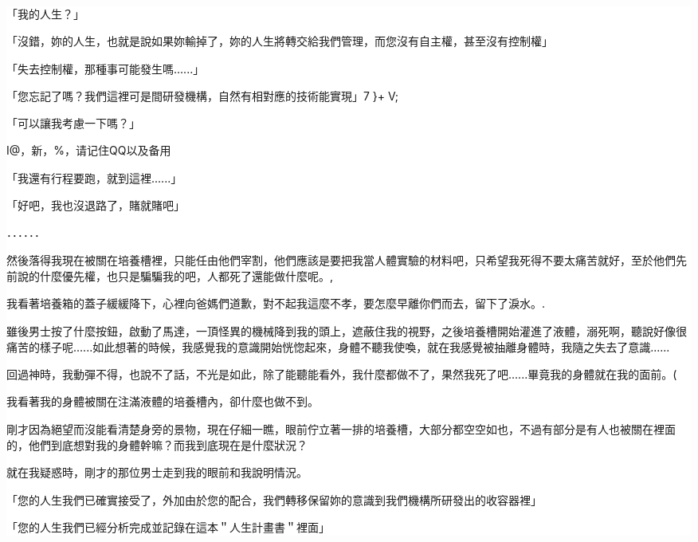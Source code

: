 
「我的人生？」



「沒錯，妳的人生，也就是說如果妳輸掉了，妳的人生將轉交給我們管理，而您沒有自主權，甚至沒有控制權」



「失去控制權，那種事可能發生嗎......」



「您忘記了嗎？我們這裡可是間研發機構，自然有相對應的技術能實現」7 }+ V;



「可以讓我考慮一下嗎？」

I@，新，%，请记住QQ以及备用



「我還有行程要跑，就到這裡......」



「好吧，我也沒退路了，賭就賭吧」





．．．．．．





然後落得我現在被關在培養槽裡，只能任由他們宰割，他們應該是要把我當人體實驗的材料吧，只希望我死得不要太痛苦就好，至於他們先前說的什麼優先權，也只是騙騙我的吧，人都死了還能做什麼呢。,



我看著培養箱的蓋子緩緩降下，心裡向爸媽們道歉，對不起我這麼不孝，要怎麼早離你們而去，留下了淚水。.



雖後男士按了什麼按鈕，啟動了馬達，一頂怪異的機械降到我的頭上，遮蔽住我的視野，之後培養槽開始灌進了液體，溺死啊，聽說好像很痛苦的樣子呢......如此想著的時候，我感覺我的意識開始恍惚起來，身體不聽我使喚，就在我感覺被抽離身體時，我隨之失去了意識......



回過神時，我動彈不得，也說不了話，不光是如此，除了能聽能看外，我什麼都做不了，果然我死了吧......畢竟我的身體就在我的面前。(



我看著我的身體被關在注滿液體的培養槽內，卻什麼也做不到。



剛才因為絕望而沒能看清楚身旁的景物，現在仔細一瞧，眼前佇立著一排的培養槽，大部分都空空如也，不過有部分是有人也被關在裡面的，他們到底想對我的身體幹嘛？而我到底現在是什麼狀況？



就在我疑惑時，剛才的那位男士走到我的眼前和我說明情況。





「您的人生我們已確實接受了，外加由於您的配合，我們轉移保留妳的意識到我們機構所研發出的收容器裡」



「您的人生我們已經分析完成並記錄在這本＂人生計畫書＂裡面」

